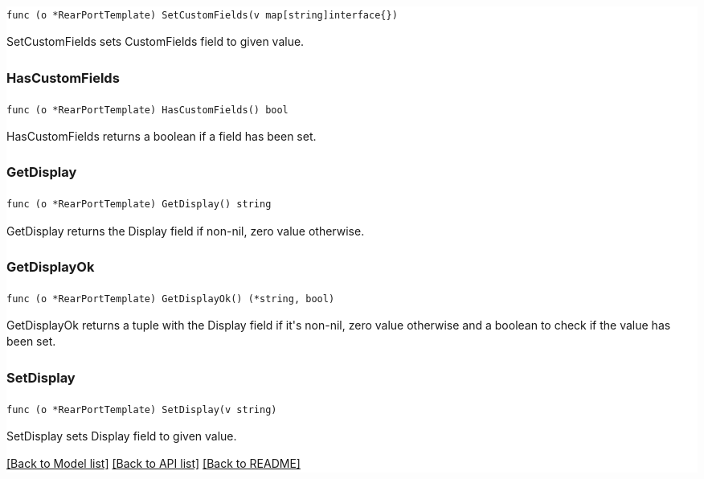`func (o *RearPortTemplate) SetCustomFields(v map[string]interface{})`

SetCustomFields sets CustomFields field to given value.

### HasCustomFields

`func (o *RearPortTemplate) HasCustomFields() bool`

HasCustomFields returns a boolean if a field has been set.

### GetDisplay

`func (o *RearPortTemplate) GetDisplay() string`

GetDisplay returns the Display field if non-nil, zero value otherwise.

### GetDisplayOk

`func (o *RearPortTemplate) GetDisplayOk() (*string, bool)`

GetDisplayOk returns a tuple with the Display field if it's non-nil, zero value otherwise
and a boolean to check if the value has been set.

### SetDisplay

`func (o *RearPortTemplate) SetDisplay(v string)`

SetDisplay sets Display field to given value.



[[Back to Model list]](../README.md#documentation-for-models) [[Back to API list]](../README.md#documentation-for-api-endpoints) [[Back to README]](../README.md)


